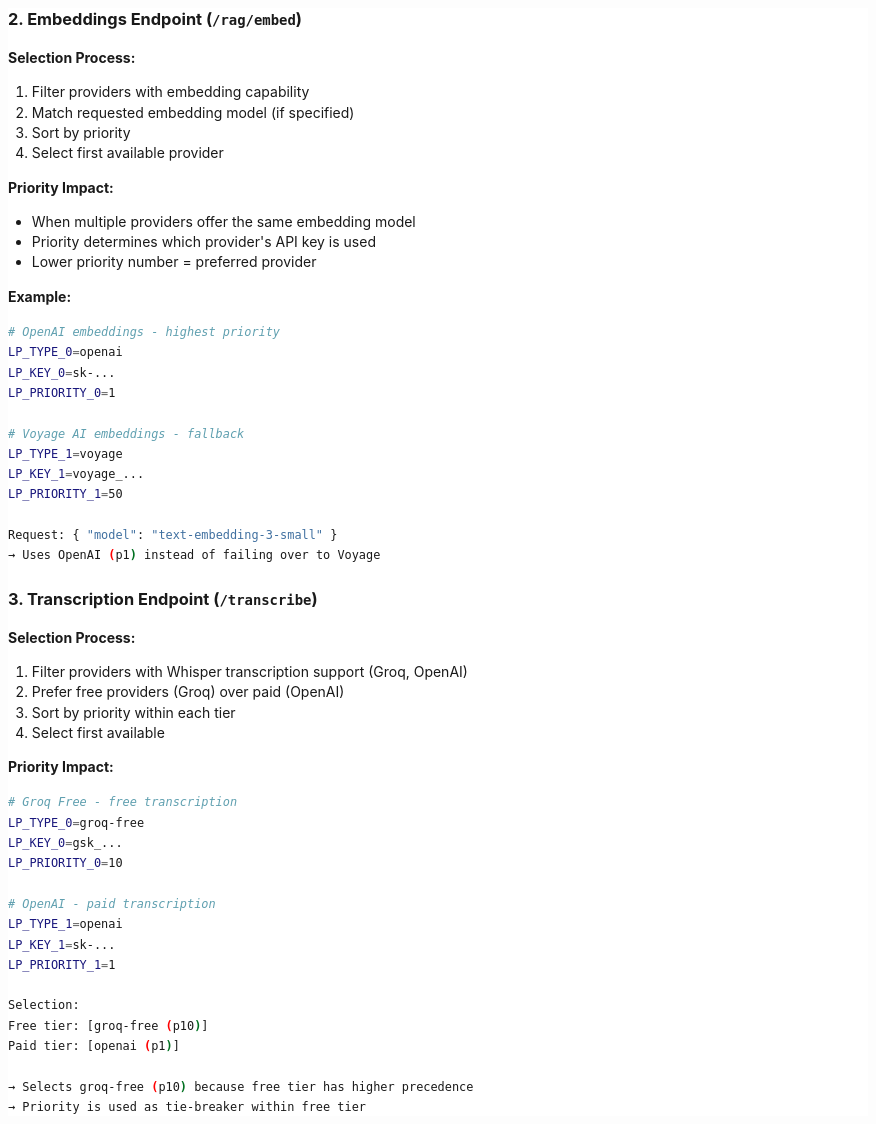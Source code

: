 ### 2. Embeddings Endpoint (`/rag/embed`)

**Selection Process:**
1. Filter providers with embedding capability
2. Match requested embedding model (if specified)
3. Sort by priority
4. Select first available provider

**Priority Impact:**
- When multiple providers offer the same embedding model
- Priority determines which provider's API key is used
- Lower priority number = preferred provider

**Example:**
```bash
# OpenAI embeddings - highest priority
LP_TYPE_0=openai
LP_KEY_0=sk-...
LP_PRIORITY_0=1

# Voyage AI embeddings - fallback
LP_TYPE_1=voyage
LP_KEY_1=voyage_...
LP_PRIORITY_1=50

Request: { "model": "text-embedding-3-small" }
→ Uses OpenAI (p1) instead of failing over to Voyage
```

### 3. Transcription Endpoint (`/transcribe`)

**Selection Process:**
1. Filter providers with Whisper transcription support (Groq, OpenAI)
2. Prefer free providers (Groq) over paid (OpenAI)
3. Sort by priority within each tier
4. Select first available

**Priority Impact:**
```bash
# Groq Free - free transcription
LP_TYPE_0=groq-free
LP_KEY_0=gsk_...
LP_PRIORITY_0=10

# OpenAI - paid transcription
LP_TYPE_1=openai
LP_KEY_1=sk-...
LP_PRIORITY_1=1

Selection:
Free tier: [groq-free (p10)]
Paid tier: [openai (p1)]

→ Selects groq-free (p10) because free tier has higher precedence
→ Priority is used as tie-breaker within free tier
```
